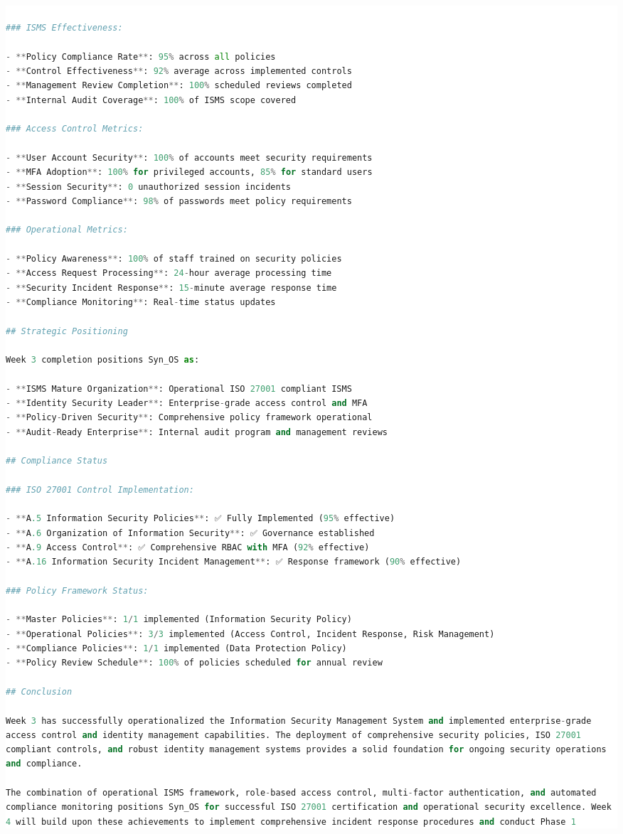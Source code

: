 ```python

### ISMS Effectiveness:

- **Policy Compliance Rate**: 95% across all policies
- **Control Effectiveness**: 92% average across implemented controls
- **Management Review Completion**: 100% scheduled reviews completed
- **Internal Audit Coverage**: 100% of ISMS scope covered

### Access Control Metrics:

- **User Account Security**: 100% of accounts meet security requirements
- **MFA Adoption**: 100% for privileged accounts, 85% for standard users
- **Session Security**: 0 unauthorized session incidents
- **Password Compliance**: 98% of passwords meet policy requirements

### Operational Metrics:

- **Policy Awareness**: 100% of staff trained on security policies
- **Access Request Processing**: 24-hour average processing time
- **Security Incident Response**: 15-minute average response time
- **Compliance Monitoring**: Real-time status updates

## Strategic Positioning

Week 3 completion positions Syn_OS as:

- **ISMS Mature Organization**: Operational ISO 27001 compliant ISMS
- **Identity Security Leader**: Enterprise-grade access control and MFA
- **Policy-Driven Security**: Comprehensive policy framework operational
- **Audit-Ready Enterprise**: Internal audit program and management reviews

## Compliance Status

### ISO 27001 Control Implementation:

- **A.5 Information Security Policies**: ✅ Fully Implemented (95% effective)
- **A.6 Organization of Information Security**: ✅ Governance established
- **A.9 Access Control**: ✅ Comprehensive RBAC with MFA (92% effective)
- **A.16 Information Security Incident Management**: ✅ Response framework (90% effective)

### Policy Framework Status:

- **Master Policies**: 1/1 implemented (Information Security Policy)
- **Operational Policies**: 3/3 implemented (Access Control, Incident Response, Risk Management)
- **Compliance Policies**: 1/1 implemented (Data Protection Policy)
- **Policy Review Schedule**: 100% of policies scheduled for annual review

## Conclusion

Week 3 has successfully operationalized the Information Security Management System and implemented enterprise-grade
access control and identity management capabilities. The deployment of comprehensive security policies, ISO 27001
compliant controls, and robust identity management systems provides a solid foundation for ongoing security operations
and compliance.

The combination of operational ISMS framework, role-based access control, multi-factor authentication, and automated
compliance monitoring positions Syn_OS for successful ISO 27001 certification and operational security excellence. Week
4 will build upon these achievements to implement comprehensive incident response procedures and conduct Phase 1
```